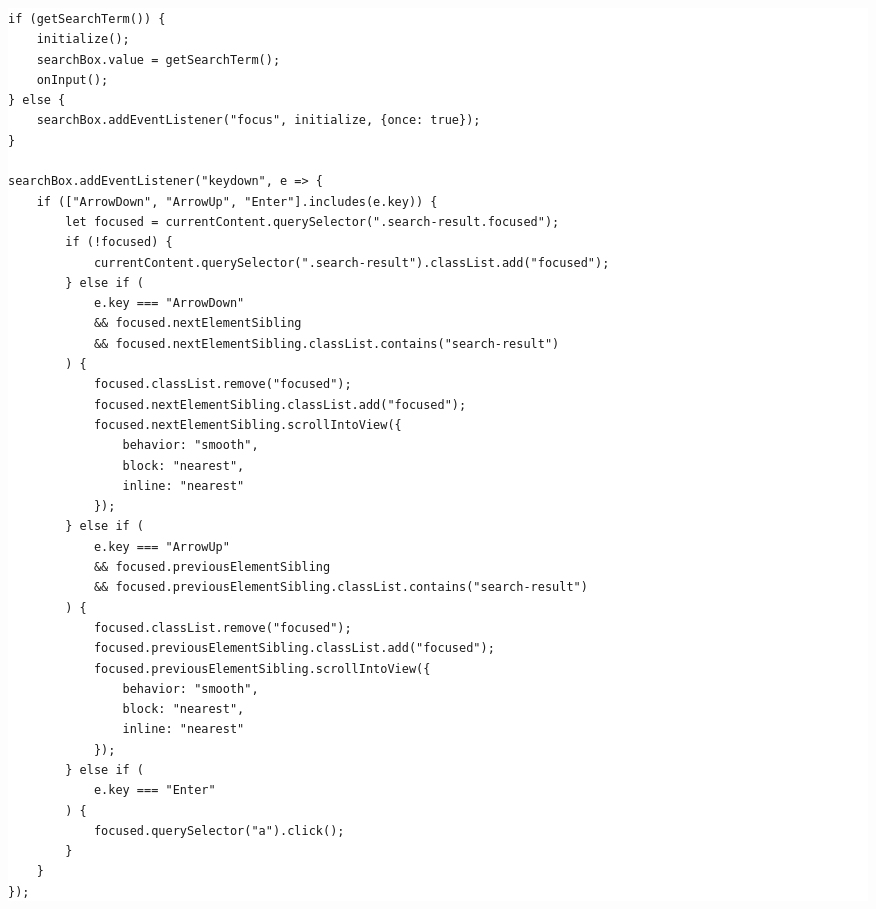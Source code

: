     if (getSearchTerm()) {
        initialize();
        searchBox.value = getSearchTerm();
        onInput();
    } else {
        searchBox.addEventListener("focus", initialize, {once: true});
    }

    searchBox.addEventListener("keydown", e => {
        if (["ArrowDown", "ArrowUp", "Enter"].includes(e.key)) {
            let focused = currentContent.querySelector(".search-result.focused");
            if (!focused) {
                currentContent.querySelector(".search-result").classList.add("focused");
            } else if (
                e.key === "ArrowDown"
                && focused.nextElementSibling
                && focused.nextElementSibling.classList.contains("search-result")
            ) {
                focused.classList.remove("focused");
                focused.nextElementSibling.classList.add("focused");
                focused.nextElementSibling.scrollIntoView({
                    behavior: "smooth",
                    block: "nearest",
                    inline: "nearest"
                });
            } else if (
                e.key === "ArrowUp"
                && focused.previousElementSibling
                && focused.previousElementSibling.classList.contains("search-result")
            ) {
                focused.classList.remove("focused");
                focused.previousElementSibling.classList.add("focused");
                focused.previousElementSibling.scrollIntoView({
                    behavior: "smooth",
                    block: "nearest",
                    inline: "nearest"
                });
            } else if (
                e.key === "Enter"
            ) {
                focused.querySelector("a").click();
            }
        }
    });
</script>
